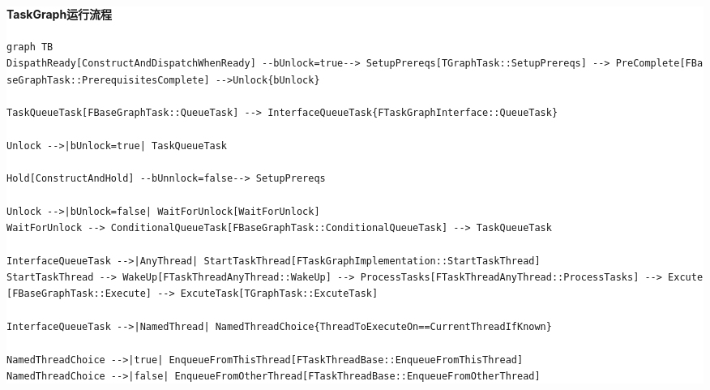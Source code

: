 #### TaskGraph运行流程
```mermaid
graph TB
DispathReady[ConstructAndDispatchWhenReady] --bUnlock=true--> SetupPrereqs[TGraphTask::SetupPrereqs] --> PreComplete[FBaseGraphTask::PrerequisitesComplete] -->Unlock{bUnlock}

TaskQueueTask[FBaseGraphTask::QueueTask] --> InterfaceQueueTask{FTaskGraphInterface::QueueTask}

Unlock -->|bUnlock=true| TaskQueueTask

Hold[ConstructAndHold] --bUnnlock=false--> SetupPrereqs

Unlock -->|bUnlock=false| WaitForUnlock[WaitForUnlock]
WaitForUnlock --> ConditionalQueueTask[FBaseGraphTask::ConditionalQueueTask] --> TaskQueueTask

InterfaceQueueTask -->|AnyThread| StartTaskThread[FTaskGraphImplementation::StartTaskThread]
StartTaskThread --> WakeUp[FTaskThreadAnyThread::WakeUp] --> ProcessTasks[FTaskThreadAnyThread::ProcessTasks] --> Excute[FBaseGraphTask::Execute] --> ExcuteTask[TGraphTask::ExcuteTask]

InterfaceQueueTask -->|NamedThread| NamedThreadChoice{ThreadToExecuteOn==CurrentThreadIfKnown}

NamedThreadChoice -->|true| EnqueueFromThisThread[FTaskThreadBase::EnqueueFromThisThread]
NamedThreadChoice -->|false| EnqueueFromOtherThread[FTaskThreadBase::EnqueueFromOtherThread]

```